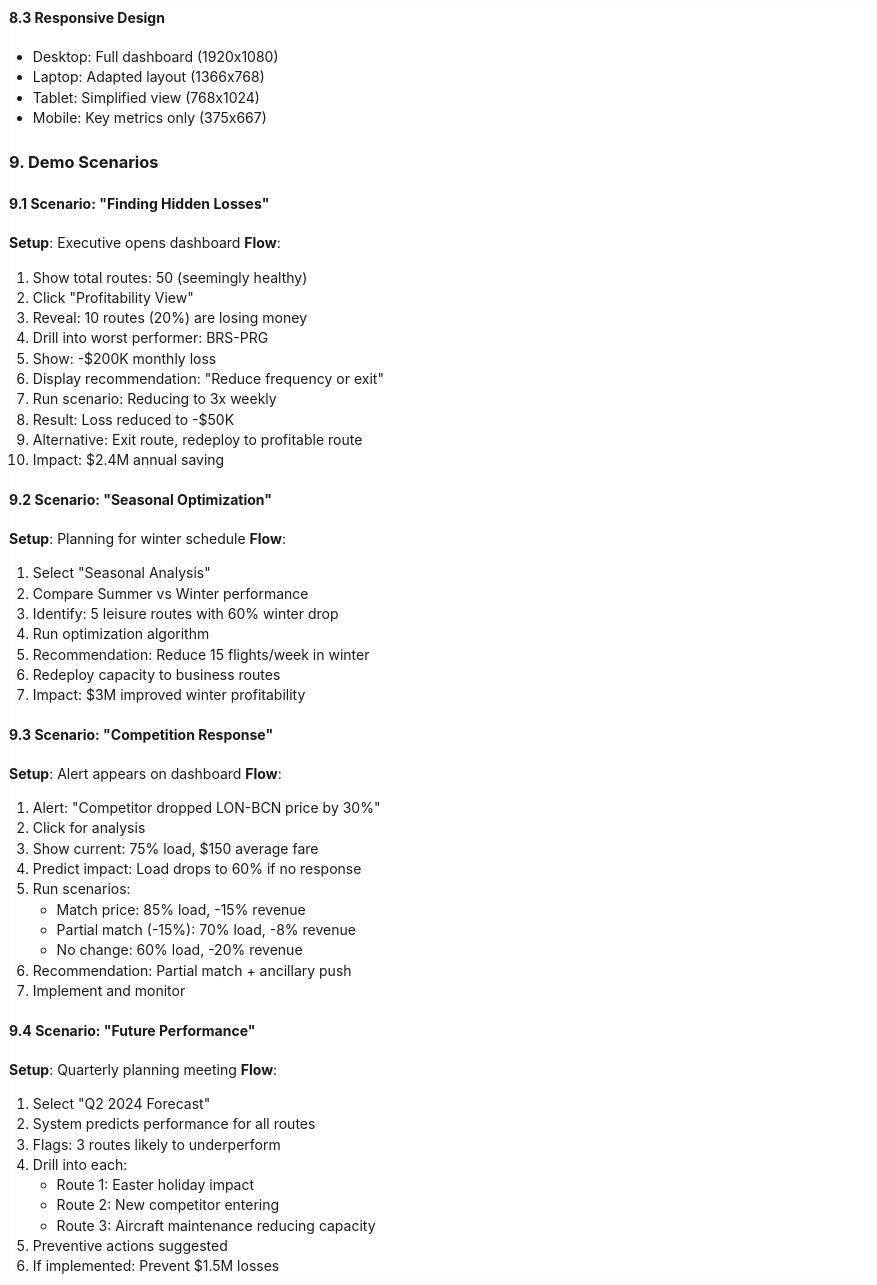 #### 8.3 Responsive Design
- Desktop: Full dashboard (1920x1080)
- Laptop: Adapted layout (1366x768)
- Tablet: Simplified view (768x1024)
- Mobile: Key metrics only (375x667)

### 9. Demo Scenarios

#### 9.1 Scenario: "Finding Hidden Losses"
**Setup**: Executive opens dashboard
**Flow**:
1. Show total routes: 50 (seemingly healthy)
2. Click "Profitability View"
3. Reveal: 10 routes (20%) are losing money
4. Drill into worst performer: BRS-PRG
5. Show: -$200K monthly loss
6. Display recommendation: "Reduce frequency or exit"
7. Run scenario: Reducing to 3x weekly
8. Result: Loss reduced to -$50K
9. Alternative: Exit route, redeploy to profitable route
10. Impact: $2.4M annual saving

#### 9.2 Scenario: "Seasonal Optimization"
**Setup**: Planning for winter schedule
**Flow**:
1. Select "Seasonal Analysis"
2. Compare Summer vs Winter performance
3. Identify: 5 leisure routes with 60% winter drop
4. Run optimization algorithm
5. Recommendation: Reduce 15 flights/week in winter
6. Redeploy capacity to business routes
7. Impact: $3M improved winter profitability

#### 9.3 Scenario: "Competition Response"
**Setup**: Alert appears on dashboard
**Flow**:
1. Alert: "Competitor dropped LON-BCN price by 30%"
2. Click for analysis
3. Show current: 75% load, $150 average fare
4. Predict impact: Load drops to 60% if no response
5. Run scenarios:
   - Match price: 85% load, -15% revenue
   - Partial match (-15%): 70% load, -8% revenue
   - No change: 60% load, -20% revenue
6. Recommendation: Partial match + ancillary push
7. Implement and monitor

#### 9.4 Scenario: "Future Performance"
**Setup**: Quarterly planning meeting
**Flow**:
1. Select "Q2 2024 Forecast"
2. System predicts performance for all routes
3. Flags: 3 routes likely to underperform
4. Drill into each:
   - Route 1: Easter holiday impact
   - Route 2: New competitor entering
   - Route 3: Aircraft maintenance reducing capacity
5. Preventive actions suggested
6. If implemented: Prevent $1.5M losses
